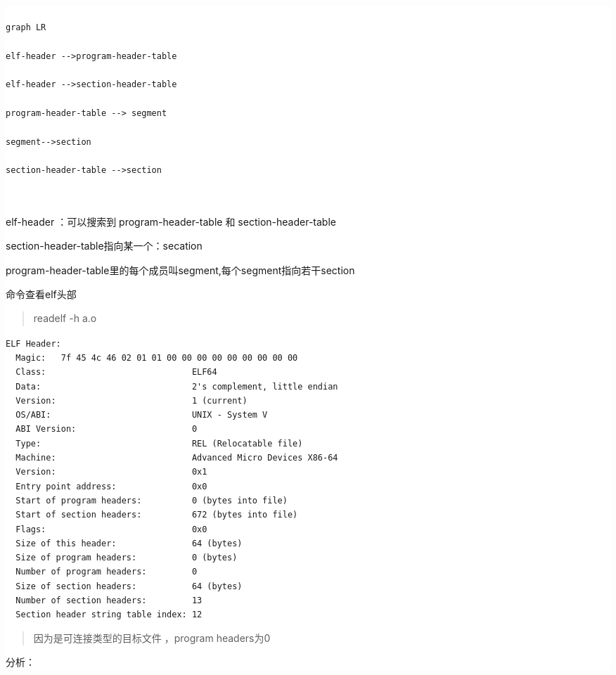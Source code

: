 
```mermaid

graph LR

elf-header -->program-header-table

elf-header -->section-header-table

program-header-table --> segment

segment-->section

section-header-table -->section

  

```



elf\-header ：可以搜索到 program\-header\-table 和 section\-header\-table

section\-header\-table指向某一个：secation

program\-header\-table里的每个成员叫segment,每个segment指向若干section

命令查看elf头部

> readelf \-h a.o

```
ELF Header:
  Magic:   7f 45 4c 46 02 01 01 00 00 00 00 00 00 00 00 00 
  Class:                             ELF64
  Data:                              2's complement, little endian
  Version:                           1 (current)
  OS/ABI:                            UNIX - System V
  ABI Version:                       0
  Type:                              REL (Relocatable file)
  Machine:                           Advanced Micro Devices X86-64
  Version:                           0x1
  Entry point address:               0x0
  Start of program headers:          0 (bytes into file)
  Start of section headers:          672 (bytes into file)
  Flags:                             0x0
  Size of this header:               64 (bytes)
  Size of program headers:           0 (bytes)
  Number of program headers:         0
  Size of section headers:           64 (bytes)
  Number of section headers:         13
  Section header string table index: 12
```

> 因为是可连接类型的目标文件 ，program headers为0

分析：
